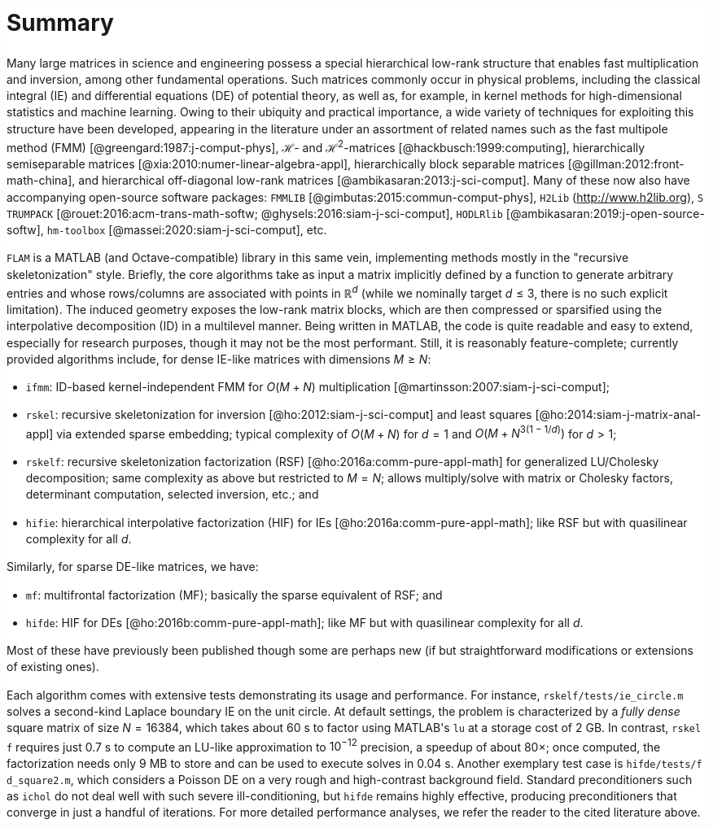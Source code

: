 # Summary

Many large matrices in science and engineering possess a special hierarchical low-rank structure that enables fast multiplication and inversion, among other fundamental operations. Such matrices commonly occur in physical problems, including the classical integral (IE) and differential equations (DE) of potential theory, as well as, for example, in kernel methods for high-dimensional statistics and machine learning. Owing to their ubiquity and practical importance, a wide variety of techniques for exploiting this structure have been developed, appearing in the literature under an assortment of related names such as the fast multipole method (FMM) [@greengard:1987:j-comput-phys], $\mathcal{H}$- and $\mathcal{H}^2$-matrices [@hackbusch:1999:computing], hierarchically semiseparable matrices [@xia:2010:numer-linear-algebra-appl], hierarchically block separable matrices [@gillman:2012:front-math-china], and hierarchical off-diagonal low-rank matrices [@ambikasaran:2013:j-sci-comput]. Many of these now also have accompanying open-source software packages: `FMMLIB` [@gimbutas:2015:commun-comput-phys], `H2Lib` (http://www.h2lib.org), `STRUMPACK` [@rouet:2016:acm-trans-math-softw; @ghysels:2016:siam-j-sci-comput], `HODLRlib` [@ambikasaran:2019:j-open-source-softw], `hm-toolbox` [@massei:2020:siam-j-sci-comput], etc.

`FLAM` is a MATLAB (and Octave-compatible) library in this same vein, implementing methods mostly in the "recursive skeletonization" style. Briefly, the core algorithms take as input a matrix implicitly defined by a function to generate arbitrary entries and whose rows/columns are associated with points in $\mathbb{R}^d$ (while we nominally target $d \leq 3$, there is no such explicit limitation). The induced geometry exposes the low-rank matrix blocks, which are then compressed or sparsified using the interpolative decomposition (ID) in a multilevel manner. Being written in MATLAB, the code is quite readable and easy to extend, especially for research purposes, though it may not be the most performant. Still, it is reasonably feature-complete; currently provided algorithms include, for dense IE-like matrices with dimensions $M \geq N$:

- `ifmm`: ID-based kernel-independent FMM for $O(M + N)$ multiplication [@martinsson:2007:siam-j-sci-comput];

- `rskel`: recursive skeletonization for inversion [@ho:2012:siam-j-sci-comput] and least squares [@ho:2014:siam-j-matrix-anal-appl] via extended sparse embedding; typical complexity of $O(M + N)$ for $d = 1$ and $O(M + N^{3(1 - 1/d)})$ for $d > 1$;

- `rskelf`: recursive skeletonization factorization (RSF) [@ho:2016a:comm-pure-appl-math] for generalized LU/Cholesky decomposition; same complexity as above but restricted to $M = N$; allows multiply/solve with matrix or Cholesky factors, determinant computation, selected inversion, etc.; and

- `hifie`: hierarchical interpolative factorization (HIF) for IEs [@ho:2016a:comm-pure-appl-math]; like RSF but with quasilinear complexity for all $d$.

Similarly, for sparse DE-like matrices, we have:

- `mf`: multifrontal factorization (MF); basically the sparse equivalent of RSF; and

- `hifde`: HIF for DEs [@ho:2016b:comm-pure-appl-math]; like MF but with quasilinear complexity for all $d$.

Most of these have previously been published though some are perhaps new (if but straightforward modifications or extensions of existing ones).

Each algorithm comes with extensive tests demonstrating its usage and performance. For instance, `rskelf/tests/ie_circle.m` solves a second-kind Laplace boundary IE on the unit circle. At default settings, the problem is characterized by a *fully dense* square matrix of size $N = 16384$, which takes about 60 s to factor using MATLAB's `lu` at a storage cost of 2 GB. In contrast, `rskelf` requires just 0.7 s to compute an LU-like approximation to $10^{-12}$ precision, a speedup of about 80$\times$; once computed, the factorization needs only 9 MB to store and can be used to execute solves in 0.04 s. Another exemplary test case is `hifde/tests/fd_square2.m`, which considers a Poisson DE on a very rough and high-contrast background field. Standard preconditioners such as `ichol` do not deal well with such severe ill-conditioning, but `hifde` remains highly effective, producing preconditioners that converge in just a handful of iterations. For more detailed performance analyses, we refer the reader to the cited literature above.
